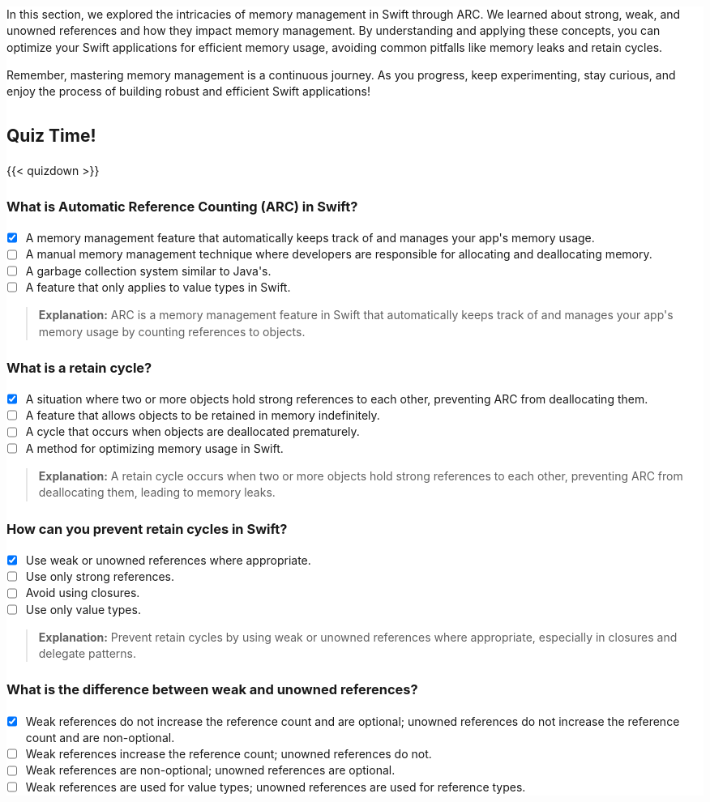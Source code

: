 In this section, we explored the intricacies of memory management in Swift through ARC. We learned about strong, weak, and unowned references and how they impact memory management. By understanding and applying these concepts, you can optimize your Swift applications for efficient memory usage, avoiding common pitfalls like memory leaks and retain cycles.

Remember, mastering memory management is a continuous journey. As you progress, keep experimenting, stay curious, and enjoy the process of building robust and efficient Swift applications!

## Quiz Time!

{{< quizdown >}}

### What is Automatic Reference Counting (ARC) in Swift?

- [x] A memory management feature that automatically keeps track of and manages your app's memory usage.
- [ ] A manual memory management technique where developers are responsible for allocating and deallocating memory.
- [ ] A garbage collection system similar to Java's.
- [ ] A feature that only applies to value types in Swift.

> **Explanation:** ARC is a memory management feature in Swift that automatically keeps track of and manages your app's memory usage by counting references to objects.

### What is a retain cycle?

- [x] A situation where two or more objects hold strong references to each other, preventing ARC from deallocating them.
- [ ] A feature that allows objects to be retained in memory indefinitely.
- [ ] A cycle that occurs when objects are deallocated prematurely.
- [ ] A method for optimizing memory usage in Swift.

> **Explanation:** A retain cycle occurs when two or more objects hold strong references to each other, preventing ARC from deallocating them, leading to memory leaks.

### How can you prevent retain cycles in Swift?

- [x] Use weak or unowned references where appropriate.
- [ ] Use only strong references.
- [ ] Avoid using closures.
- [ ] Use only value types.

> **Explanation:** Prevent retain cycles by using weak or unowned references where appropriate, especially in closures and delegate patterns.

### What is the difference between weak and unowned references?

- [x] Weak references do not increase the reference count and are optional; unowned references do not increase the reference count and are non-optional.
- [ ] Weak references increase the reference count; unowned references do not.
- [ ] Weak references are non-optional; unowned references are optional.
- [ ] Weak references are used for value types; unowned references are used for reference types.
